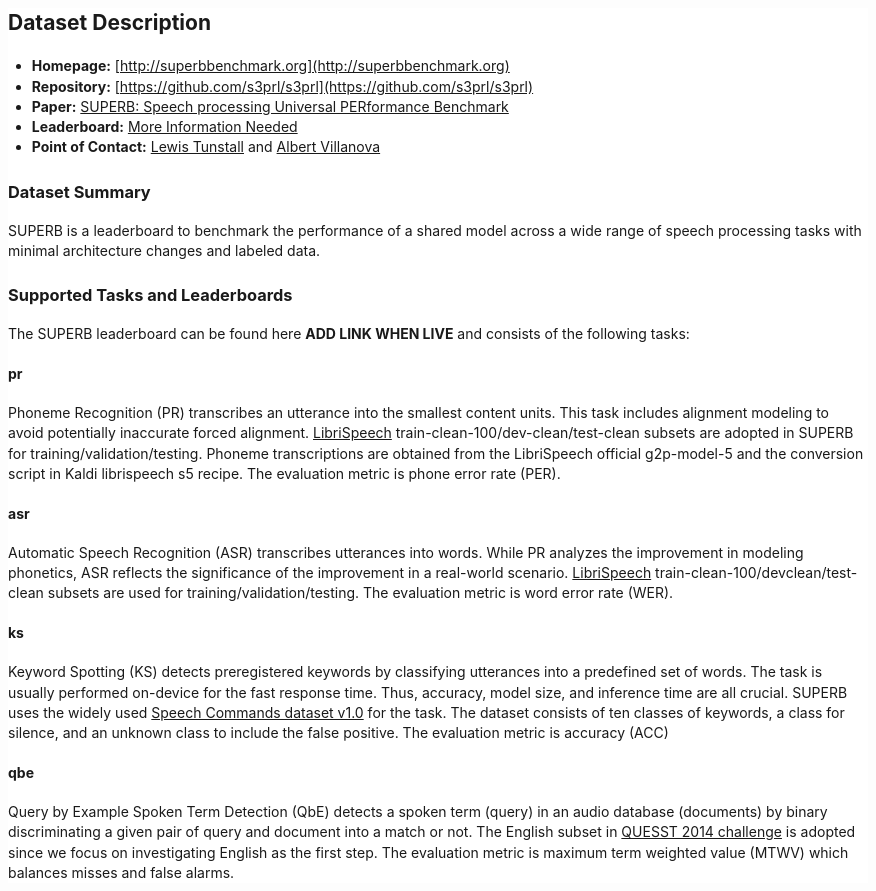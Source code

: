 
## Dataset Description

- **Homepage:** [http://superbbenchmark.org](http://superbbenchmark.org)
- **Repository:** [https://github.com/s3prl/s3prl](https://github.com/s3prl/s3prl)
- **Paper:** [SUPERB: Speech processing Universal PERformance Benchmark](https://arxiv.org/abs/2105.01051)
- **Leaderboard:** [More Information Needed](https://github.com/huggingface/datasets/blob/master/CONTRIBUTING.md#how-to-contribute-to-the-dataset-cards)
- **Point of Contact:** [Lewis Tunstall](mailto:lewis@huggingface.co) and [Albert Villanova](mailto:albert@huggingface.co)

### Dataset Summary

SUPERB is a leaderboard to benchmark the performance of a shared model across a wide range of speech processing tasks with minimal architecture changes and labeled data.

### Supported Tasks and Leaderboards

The SUPERB leaderboard can be found here **ADD LINK WHEN LIVE** and consists of the following tasks:

#### pr

Phoneme Recognition (PR) transcribes an utterance into the smallest content units. This task includes alignment modeling to avoid potentially inaccurate forced alignment. [LibriSpeech](https://huggingface.co/datasets/librispeech_asr) train-clean-100/dev-clean/test-clean subsets are adopted in SUPERB for training/validation/testing. Phoneme transcriptions are obtained from the LibriSpeech official g2p-model-5 and the conversion script in Kaldi librispeech s5 recipe. The evaluation metric is phone error rate (PER).

#### asr

Automatic Speech Recognition (ASR) transcribes utterances into words. While PR analyzes the improvement in modeling phonetics, ASR reflects the significance of the improvement in a real-world scenario. [LibriSpeech](https://huggingface.co/datasets/librispeech_asr) train-clean-100/devclean/test-clean subsets are used for training/validation/testing. The evaluation metric is word error rate (WER).

#### ks

Keyword Spotting (KS) detects preregistered keywords by classifying utterances into a predefined set of words. The task is usually performed on-device for the fast response time. Thus, accuracy, model size, and inference time are all crucial. SUPERB uses the widely used [Speech Commands dataset v1.0](https://www.tensorflow.org/datasets/catalog/speech_commands) for the task. The dataset consists of ten classes of keywords, a class for silence, and an unknown class to include the false positive. The evaluation metric is accuracy (ACC)

#### qbe

Query by Example Spoken Term Detection (QbE) detects a spoken term (query) in an audio database (documents) by binary discriminating a given pair of query and document into a match or not. The English subset in [QUESST 2014 challenge](https://github.com/s3prl/s3prl/tree/master/downstream#qbe-query-by-example-spoken-term-detection) is adopted since we focus on investigating English as the first step. The evaluation metric is maximum term weighted value (MTWV) which balances misses and false alarms.
